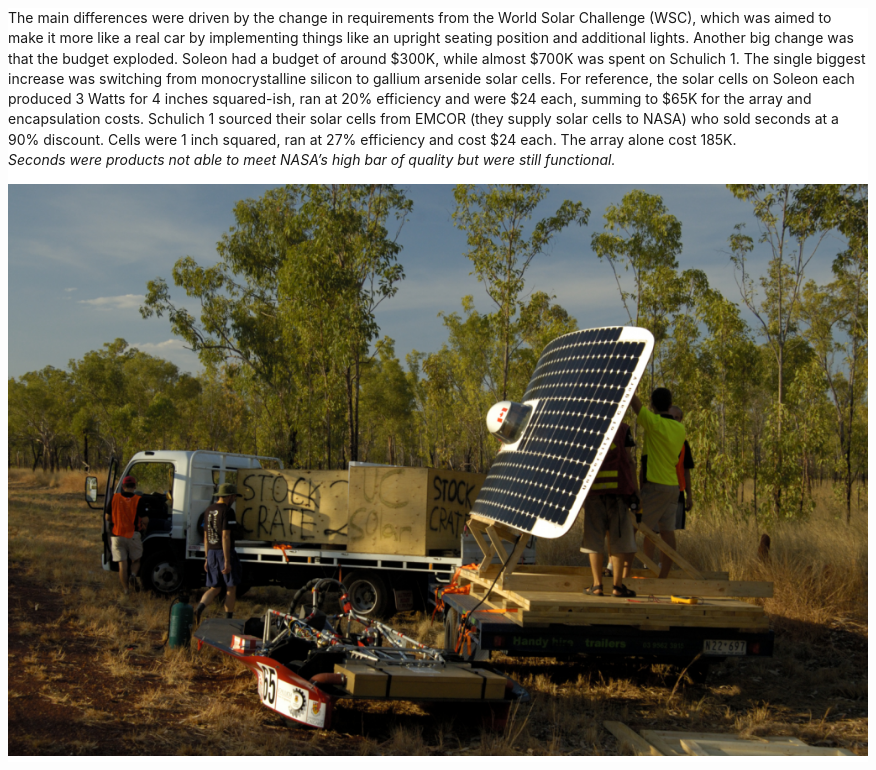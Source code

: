 The main differences were driven by the change in requirements from the World Solar Challenge (WSC), which was aimed to make it more like a real car by implementing things like an upright seating position and additional lights. Another big change was that the budget exploded. Soleon had a budget of around $300K, while almost $700K was spent on Schulich 1. The single biggest increase was switching from monocrystalline silicon to gallium arsenide solar cells. For reference, the solar cells on Soleon each produced 3 Watts for 4 inches squared-ish, ran at 20% efficiency and were $24 each, summing to $65K for the array and encapsulation costs. Schulich 1 sourced their solar cells from EMCOR (they supply solar cells to NASA) who sold seconds at a 90% discount. Cells were 1 inch squared, ran at 27% efficiency and cost $24 each. The array alone cost 185K.  
_Seconds were products not able to meet NASA’s high bar of quality but were still functional._

<img src="./assets/articleFiles/An-Inside-Look-at-Schulich-1/solarg1-1024x681.png" width="100%">
